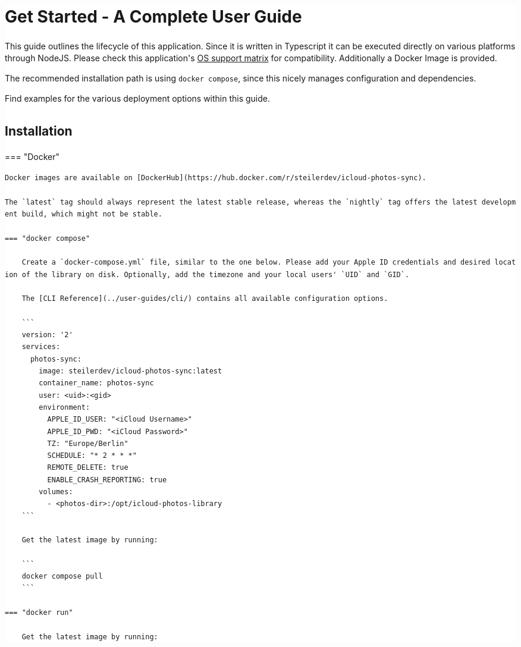 # Get Started - A Complete User Guide

This guide outlines the lifecycle of this application. Since it is written in Typescript it can be executed directly on various platforms through NodeJS. Please check this application's [OS support matrix](../#os-support) for compatibility. Additionally a Docker Image is provided.

The recommended installation path is using `docker compose`, since this nicely manages configuration and dependencies.

Find examples for the various deployment options within this guide.

## Installation
=== "Docker"

    Docker images are available on [DockerHub](https://hub.docker.com/r/steilerdev/icloud-photos-sync).

    The `latest` tag should always represent the latest stable release, whereas the `nightly` tag offers the latest development build, which might not be stable.

    === "docker compose"
        
        Create a `docker-compose.yml` file, similar to the one below. Please add your Apple ID credentials and desired location of the library on disk. Optionally, add the timezone and your local users' `UID` and `GID`. 
        
        The [CLI Reference](../user-guides/cli/) contains all available configuration options.

        ```
        version: '2'
        services:
          photos-sync:
            image: steilerdev/icloud-photos-sync:latest
            container_name: photos-sync
            user: <uid>:<gid> 
            environment:
              APPLE_ID_USER: "<iCloud Username>"
              APPLE_ID_PWD: "<iCloud Password>"
              TZ: "Europe/Berlin"                                                       
              SCHEDULE: "* 2 * * *"
              REMOTE_DELETE: true
              ENABLE_CRASH_REPORTING: true
            volumes:
              - <photos-dir>:/opt/icloud-photos-library
        ```

        Get the latest image by running:

        ```
        docker compose pull
        ```
    
    === "docker run"
        
        Get the latest image by running: 
        